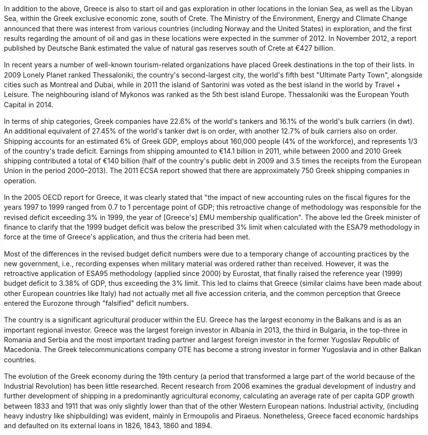 In addition to the above, Greece is also to start oil and gas exploration in other locations in the Ionian Sea, as well as the Libyan Sea, within the Greek exclusive economic zone, south of Crete. The Ministry of the Environment, Energy and Climate Change announced that there was interest from various countries (including Norway and the United States) in exploration, and the first results regarding the amount of oil and gas in these locations were expected in the summer of 2012. In November 2012, a report published by Deutsche Bank estimated the value of natural gas reserves south of Crete at €427 billion.

In recent years a number of well-known tourism-related organizations have placed Greek destinations in the top of their lists. In 2009 Lonely Planet ranked Thessaloniki, the country's second-largest city, the world's fifth best "Ultimate Party Town", alongside cities such as Montreal and Dubai, while in 2011 the island of Santorini was voted as the best island in the world by Travel + Leisure. The neighbouring island of Mykonos was ranked as the 5th best island Europe. Thessaloniki was the European Youth Capital in 2014.

In terms of ship categories, Greek companies have 22.6% of the world's tankers and 16.1% of the world's bulk carriers (in dwt). An additional equivalent of 27.45% of the world's tanker dwt is on order, with another 12.7% of bulk carriers also on order. Shipping accounts for an estimated 6% of Greek GDP, employs about 160,000 people (4% of the workforce), and represents 1/3 of the country's trade deficit. Earnings from shipping amounted to €14.1 billion in 2011, while between 2000 and 2010 Greek shipping contributed a total of €140 billion (half of the country's public debt in 2009 and 3.5 times the receipts from the European Union in the period 2000–2013). The 2011 ECSA report showed that there are approximately 750 Greek shipping companies in operation.

In the 2005 OECD report for Greece, it was clearly stated that "the impact of new accounting rules on the fiscal figures for the years 1997 to 1999 ranged from 0.7 to 1 percentage point of GDP; this retroactive change of methodology was responsible for the revised deficit exceeding 3% in 1999, the year of [Greece's] EMU membership qualification". The above led the Greek minister of finance to clarify that the 1999 budget deficit was below the prescribed 3% limit when calculated with the ESA79 methodology in force at the time of Greece's application, and thus the criteria had been met.

Most of the differences in the revised budget deficit numbers were due to a temporary change of accounting practices by the new government, i.e., recording expenses when military material was ordered rather than received. However, it was the retroactive application of ESA95 methodology (applied since 2000) by Eurostat, that finally raised the reference year (1999) budget deficit to 3.38% of GDP, thus exceeding the 3% limit. This led to claims that Greece (similar claims have been made about other European countries like Italy) had not actually met all five accession criteria, and the common perception that Greece entered the Eurozone through "falsified" deficit numbers.

The country is a significant agricultural producer within the EU. Greece has the largest economy in the Balkans and is as an important regional investor. Greece was the largest foreign investor in Albania in 2013, the third in Bulgaria, in the top-three in Romania and Serbia and the most important trading partner and largest foreign investor in the former Yugoslav Republic of Macedonia. The Greek telecommunications company OTE has become a strong investor in former Yugoslavia and in other Balkan countries.

The evolution of the Greek economy during the 19th century (a period that transformed a large part of the world because of the Industrial Revolution) has been little researched. Recent research from 2006 examines the gradual development of industry and further development of shipping in a predominantly agricultural economy, calculating an average rate of per capita GDP growth between 1833 and 1911 that was only slightly lower than that of the other Western European nations. Industrial activity, (including heavy industry like shipbuilding) was evident, mainly in Ermoupolis and Piraeus. Nonetheless, Greece faced economic hardships and defaulted on its external loans in 1826, 1843, 1860 and 1894.
